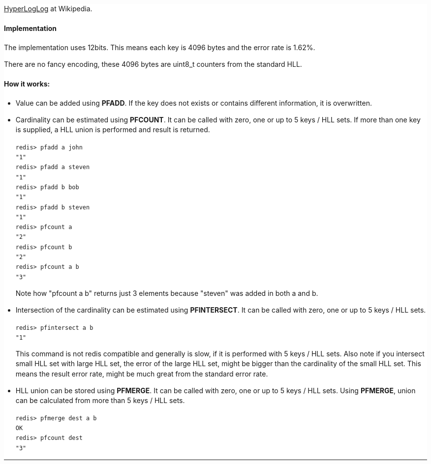[HyperLogLog] at Wikipedia.

#### Implementation

The implementation uses 12bits. This means each key is 4096 bytes and the error rate is 1.62%.

There are no fancy encoding, these 4096 bytes are uint8_t counters from the standard HLL.

#### How it works:

- Value can be added using **PFADD**. If the key does not exists or contains different information, it is overwritten.

- Cardinality can be estimated using **PFCOUNT**. It can be called with zero, one or up to 5 keys / HLL sets.
  If more than one key is supplied, a HLL union is performed and result is returned.

      redis> pfadd a john
      "1"
      redis> pfadd a steven
      "1"
      redis> pfadd b bob
      "1"
      redis> pfadd b steven
      "1"
      redis> pfcount a
      "2"
      redis> pfcount b
      "2"
      redis> pfcount a b
      "3"

  Note how "pfcount a b" returns just 3 elements because "steven" was added in both a and b.

- Intersection of the cardinality can be estimated using **PFINTERSECT**.  It can be called with zero, one or up to 5 keys / HLL sets.

      redis> pfintersect a b
      "1"

  This command is not redis compatible and generally is slow, if it is performed with 5 keys / HLL sets.
  Also note if you intersect small HLL set with large HLL set, the error of the large HLL set, might be bigger than the cardinality of the small HLL set.
  This means the result error rate, might be much great from the standard error rate.

- HLL union can be stored using **PFMERGE**. It can be called with zero, one or up to 5 keys / HLL sets.
  Using **PFMERGE**, union can be calculated from more than 5 keys / HLL sets.

      redis> pfmerge dest a b
      OK
      redis> pfcount dest
      "3"



---

[Log structured merge tree]: http://en.wikipedia.org/wiki/Log-structured_merge-tree
[Differential files: their application to the maintenance of large databases - University of Minnesota, Minneapolis]: http://www-users.cs.umn.edu/~he/diff/p256-severance.pdf
[commands]: https://htmlpreview.github.io/?https://raw.githubusercontent.com/nmmmnu/HM4/master/commands.html
[HyperLogLog]: https://en.wikipedia.org/wiki/HyperLogLog
[Bloom_filter]: https://en.wikipedia.org/wiki/Bloom_filter
[Counting_Bloom_filter]: https://en.wikipedia.org/wiki/Bloom_filter
[bloom_filter_calc]: https://github.com/nmmmnu/HM4/blob/master/bloom_filter.md
[Count–min sketch]: https://en.wikipedia.org/wiki/Count%E2%80%93min_sketch